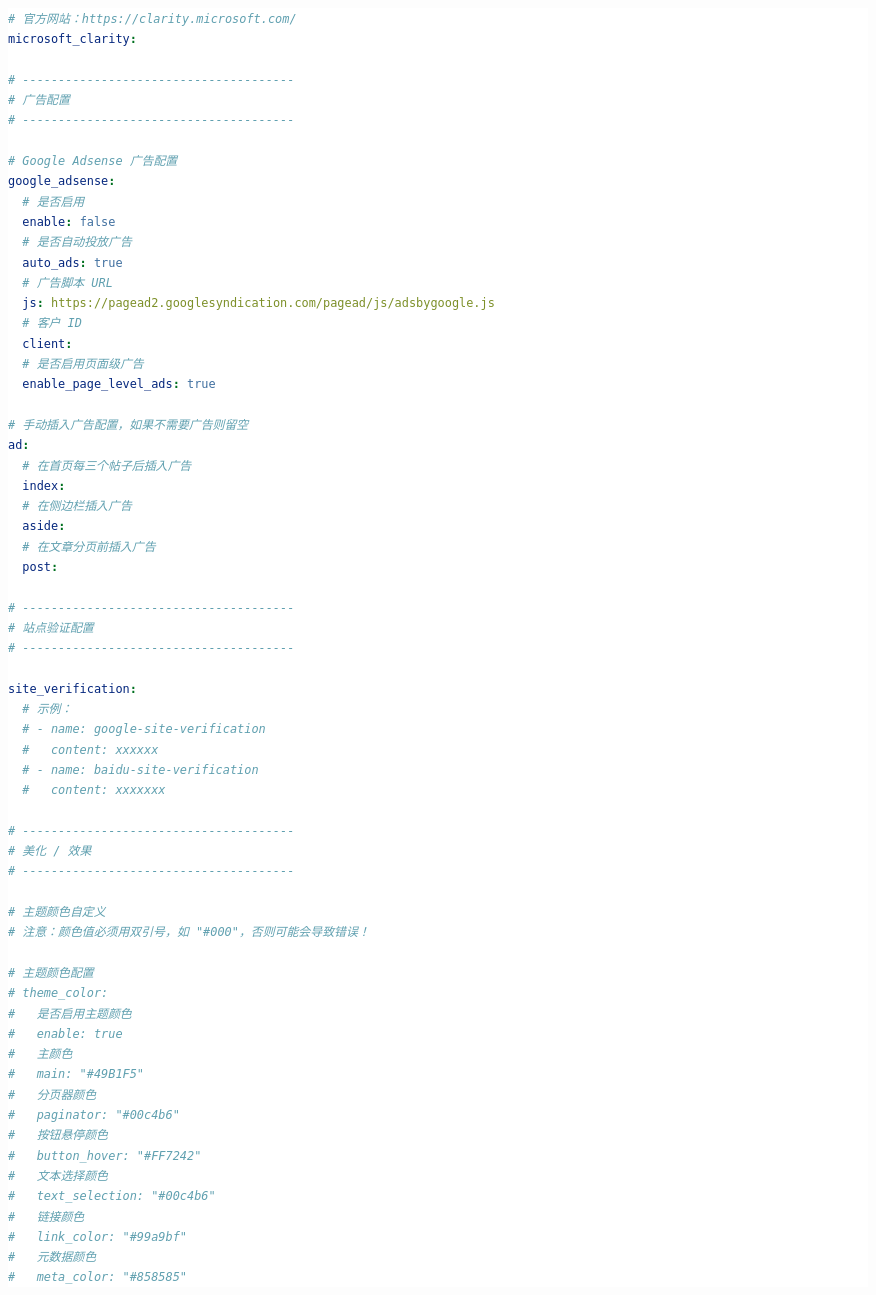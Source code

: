 ```yaml
# 官方网站：https://clarity.microsoft.com/
microsoft_clarity:

# --------------------------------------
# 广告配置
# --------------------------------------

# Google Adsense 广告配置
google_adsense:
  # 是否启用
  enable: false
  # 是否自动投放广告
  auto_ads: true
  # 广告脚本 URL
  js: https://pagead2.googlesyndication.com/pagead/js/adsbygoogle.js
  # 客户 ID
  client:
  # 是否启用页面级广告
  enable_page_level_ads: true

# 手动插入广告配置，如果不需要广告则留空
ad:
  # 在首页每三个帖子后插入广告
  index:
  # 在侧边栏插入广告
  aside:
  # 在文章分页前插入广告
  post:

# --------------------------------------
# 站点验证配置
# --------------------------------------

site_verification:
  # 示例：
  # - name: google-site-verification
  #   content: xxxxxx
  # - name: baidu-site-verification
  #   content: xxxxxxx

# --------------------------------------
# 美化 / 效果
# --------------------------------------

# 主题颜色自定义
# 注意：颜色值必须用双引号，如 "#000"，否则可能会导致错误！

# 主题颜色配置
# theme_color:
#   是否启用主题颜色
#   enable: true
#   主颜色
#   main: "#49B1F5"
#   分页器颜色
#   paginator: "#00c4b6"
#   按钮悬停颜色
#   button_hover: "#FF7242"
#   文本选择颜色
#   text_selection: "#00c4b6"
#   链接颜色
#   link_color: "#99a9bf"
#   元数据颜色
#   meta_color: "#858585"
```